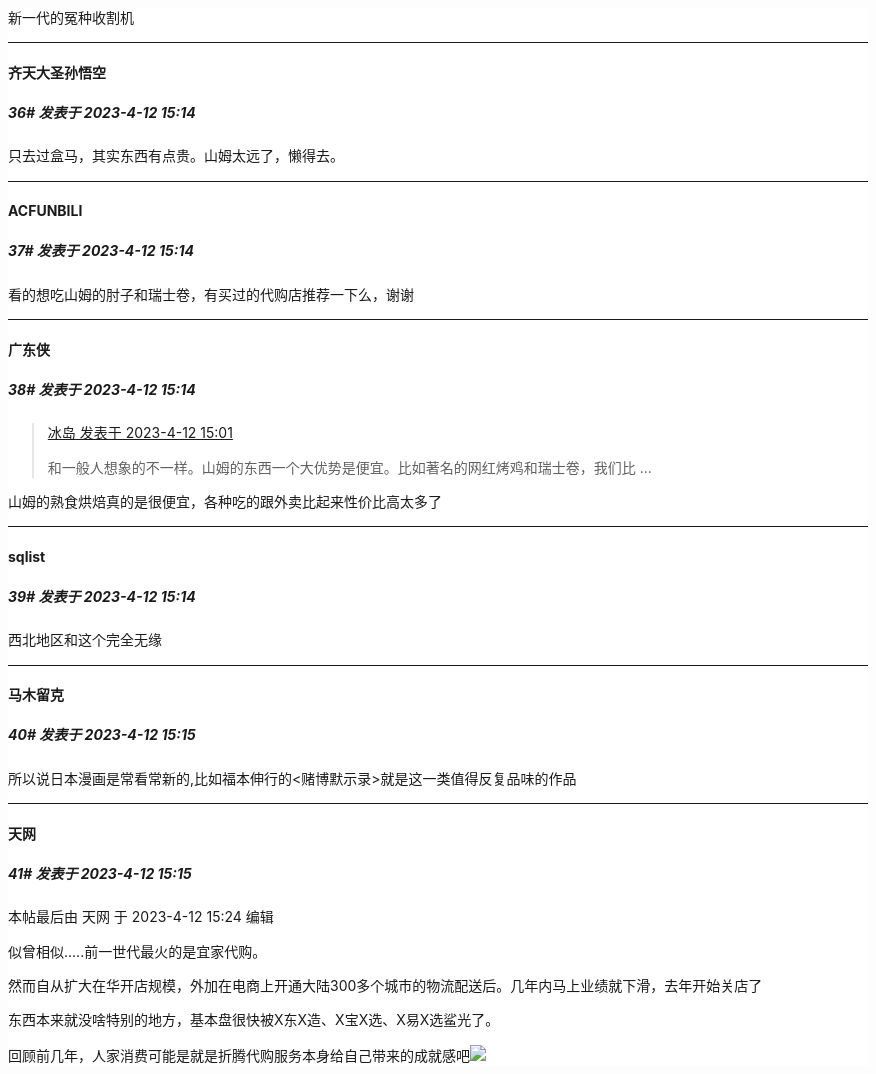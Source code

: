 新一代的冤种收割机

*****

####  齐天大圣孙悟空  
##### 36#       发表于 2023-4-12 15:14

只去过盒马，其实东西有点贵。山姆太远了，懒得去。

*****

####  ACFUNBILI  
##### 37#       发表于 2023-4-12 15:14

看的想吃山姆的肘子和瑞士卷，有买过的代购店推荐一下么，谢谢

*****

####  广东侠  
##### 38#       发表于 2023-4-12 15:14

<blockquote><a href="httphttps://bbs.saraba1st.com/2b/forum.php?mod=redirect&amp;goto=findpost&amp;pid=60426944&amp;ptid=2128509" target="_blank">冰岛 发表于 2023-4-12 15:01</a>

和一般人想象的不一样。山姆的东西一个大优势是便宜。比如著名的网红烤鸡和瑞士卷，我们比 ...</blockquote>
山姆的熟食烘焙真的是很便宜，各种吃的跟外卖比起来性价比高太多了

*****

####  sqlist  
##### 39#       发表于 2023-4-12 15:14

西北地区和这个完全无缘

*****

####  马木留克  
##### 40#       发表于 2023-4-12 15:15

所以说日本漫画是常看常新的,比如福本伸行的&lt;赌博默示录&gt;就是这一类值得反复品味的作品

*****

####  天网  
##### 41#       发表于 2023-4-12 15:15

 本帖最后由 天网 于 2023-4-12 15:24 编辑 

似曾相似.....前一世代最火的是宜家代购。

然而自从扩大在华开店规模，外加在电商上开通大陆300多个城市的物流配送后。几年内马上业绩就下滑，去年开始关店了

东西本来就没啥特别的地方，基本盘很快被X东X造、X宝X选、X易X选鲨光了。

回顾前几年，人家消费可能是就是折腾代购服务本身给自己带来的成就感吧<img src="https://static.saraba1st.com/image/smiley/face2017/037.png" referrerpolicy="no-referrer">

